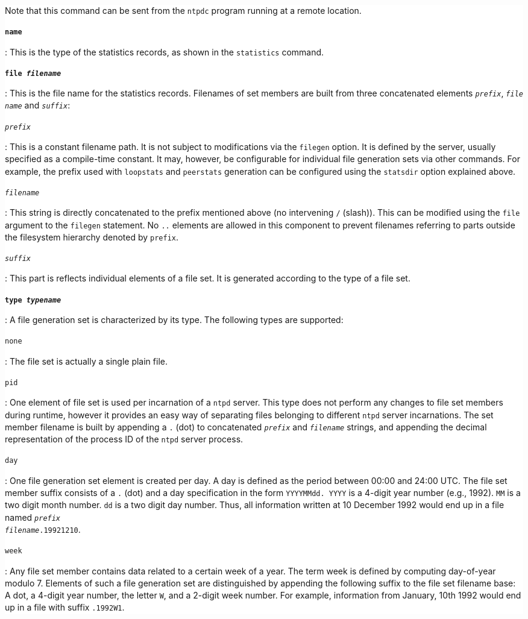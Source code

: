 Note that this command can be sent from the <code>ntpdc</code> program running at a remote location.

<code>**name**</code>

: This is the type of the statistics records, as shown in the <code>statistics</code> command.

<code>**file _filename_**</code>

: This is the file name for the statistics records. Filenames of set members are built from three concatenated elements <code>_prefix_</code>, <code>_filename_</code> and <code>_suffix_</code>:

<code>_prefix_</code>

: This is a constant filename path. It is not subject to modifications via the <code>filegen</code> option. It is defined by the server, usually specified as a compile-time constant. It may, however, be configurable for individual file generation sets via other commands. For example, the prefix used with <code>loopstats</code> and <code>peerstats</code> generation can be configured using the <code>statsdir</code> option explained above.

<code>_filename_</code>

: This string is directly concatenated to the prefix mentioned above (no intervening <code>/</code> (slash)). This can be modified using the <code>file</code> argument to the <code>filegen</code> statement. No <code>..</code> elements are allowed in this component to prevent filenames referring to parts outside the filesystem hierarchy denoted by <code>prefix</code>.

<code>_suffix_</code>

: This part is reflects individual elements of a file set. It is generated according to the type of a file set.

<code>**type _typename_**</code>

: A file generation set is characterized by its type. The following types are supported:

<code>none</code>

: The file set is actually a single plain file.

<code>pid</code>

: One element of file set is used per incarnation of a <code>ntpd</code> server. This type does not perform any changes to file set members during runtime, however it provides an easy way of separating files belonging to different <code>ntpd</code> server incarnations. The set member filename is built by appending a <code>.</code> (dot) to concatenated <code>_prefix_</code> and <code>_filename_</code> strings, and appending the decimal representation of the process ID of the <code>ntpd</code> server process.

<code>day</code>

: One file generation set element is created per day. A day is defined as the period between 00:00 and 24:00 UTC. The file set member suffix consists of a <code>.</code> (dot) and a day specification in the form <code>YYYYMMdd. YYYY</code> is a 4-digit year number (e.g., 1992). <code>MM</code> is a two digit month number. <code>dd</code> is a two digit day number. Thus, all information written at 10 December 1992 would end up in a file named <code>_prefix filename_.19921210</code>.

<code>week</code>

: Any file set member contains data related to a certain week of a year. The term week is defined by computing day-of-year modulo 7. Elements of such a file generation set are distinguished by appending the following suffix to the file set filename base: A dot, a 4-digit year number, the letter <code>W</code>, and a 2-digit week number. For example, information from January, 10th 1992 would end up in a file with suffix <code>.1992W1</code>.
